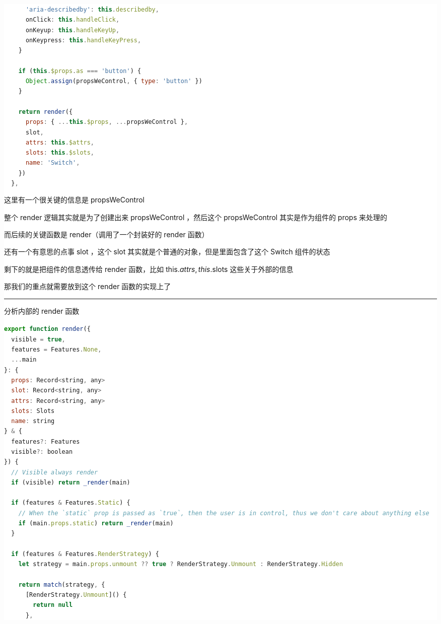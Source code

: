 ```js
      'aria-describedby': this.describedby,
      onClick: this.handleClick,
      onKeyup: this.handleKeyUp,
      onKeypress: this.handleKeyPress,
    }

    if (this.$props.as === 'button') {
      Object.assign(propsWeControl, { type: 'button' })
    }

    return render({
      props: { ...this.$props, ...propsWeControl },
      slot,
      attrs: this.$attrs,
      slots: this.$slots,
      name: 'Switch',
    })
  },
```

这里有一个很关键的信息是 propsWeControl 

整个 render 逻辑其实就是为了创建出来 propsWeControl ，然后这个 propsWeControl 其实是作为组件的 props 来处理的

而后续的关键函数是 render（调用了一个封装好的 render 函数）

还有一个有意思的点事 slot ，这个 slot 其实就是个普通的对象，但是里面包含了这个 Switch 组件的状态

剩下的就是把组件的信息透传给 render 函数，比如 this.$attrs, this.$slots 这些关于外部的信息

那我们的重点就需要放到这个 render 函数的实现上了

---

分析内部的 render 函数

```js
export function render({
  visible = true,
  features = Features.None,
  ...main
}: {
  props: Record<string, any>
  slot: Record<string, any>
  attrs: Record<string, any>
  slots: Slots
  name: string
} & {
  features?: Features
  visible?: boolean
}) {
  // Visible always render
  if (visible) return _render(main)

  if (features & Features.Static) {
    // When the `static` prop is passed as `true`, then the user is in control, thus we don't care about anything else
    if (main.props.static) return _render(main)
  }

  if (features & Features.RenderStrategy) {
    let strategy = main.props.unmount ?? true ? RenderStrategy.Unmount : RenderStrategy.Hidden

    return match(strategy, {
      [RenderStrategy.Unmount]() {
        return null
      },
```